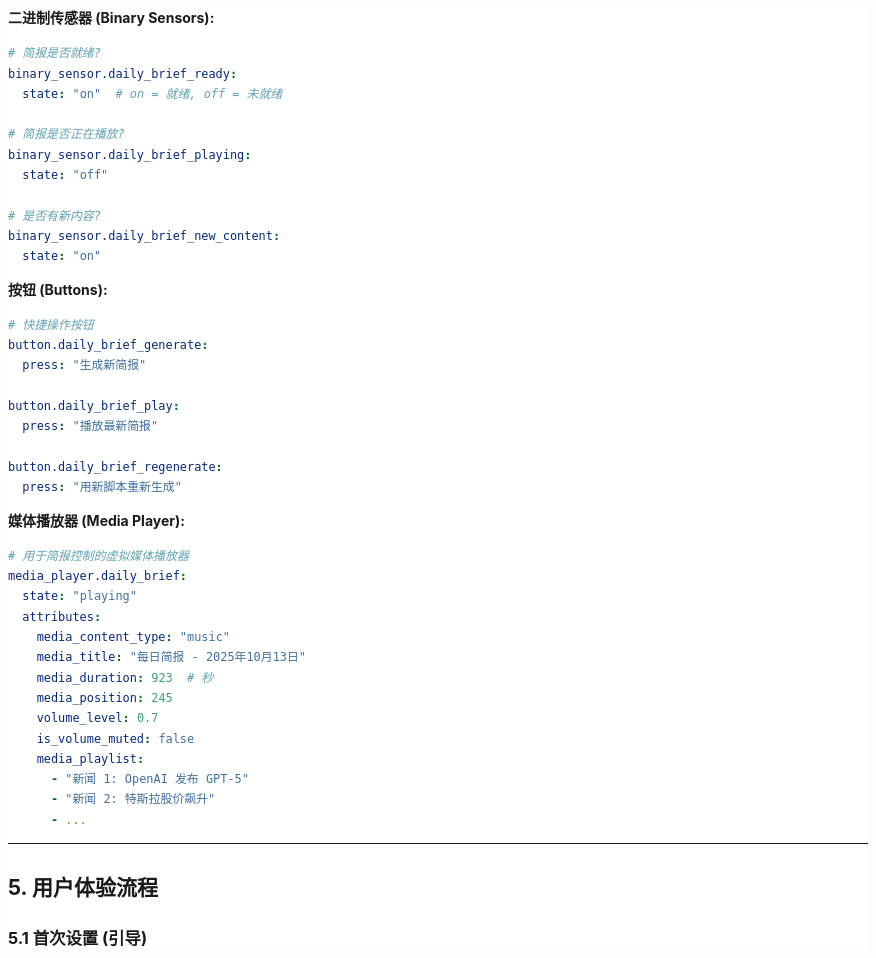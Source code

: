 **二进制传感器 (Binary Sensors):**

```yaml
# 简报是否就绪?
binary_sensor.daily_brief_ready:
  state: "on"  # on = 就绪, off = 未就绪

# 简报是否正在播放?
binary_sensor.daily_brief_playing:
  state: "off"

# 是否有新内容?
binary_sensor.daily_brief_new_content:
  state: "on"
```

**按钮 (Buttons):**

```yaml
# 快捷操作按钮
button.daily_brief_generate:
  press: "生成新简报"

button.daily_brief_play:
  press: "播放最新简报"

button.daily_brief_regenerate:
  press: "用新脚本重新生成"
```

**媒体播放器 (Media Player):**

```yaml
# 用于简报控制的虚拟媒体播放器
media_player.daily_brief:
  state: "playing"
  attributes:
    media_content_type: "music"
    media_title: "每日简报 - 2025年10月13日"
    media_duration: 923  # 秒
    media_position: 245
    volume_level: 0.7
    is_volume_muted: false
    media_playlist:
      - "新闻 1: OpenAI 发布 GPT-5"
      - "新闻 2: 特斯拉股价飙升"
      - ...
```

---

## 5. 用户体验流程

### 5.1 首次设置 (引导)
